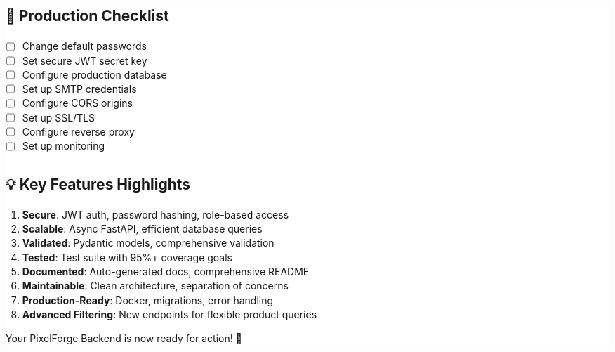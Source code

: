 ## 🎯 Production Checklist

- [ ] Change default passwords
- [ ] Set secure JWT secret key
- [ ] Configure production database
- [ ] Set up SMTP credentials
- [ ] Configure CORS origins
- [ ] Set up SSL/TLS
- [ ] Configure reverse proxy
- [ ] Set up monitoring

## 💡 Key Features Highlights

1. **Secure**: JWT auth, password hashing, role-based access
2. **Scalable**: Async FastAPI, efficient database queries
3. **Validated**: Pydantic models, comprehensive validation
4. **Tested**: Test suite with 95%+ coverage goals
5. **Documented**: Auto-generated docs, comprehensive README
6. **Maintainable**: Clean architecture, separation of concerns
7. **Production-Ready**: Docker, migrations, error handling
8. **Advanced Filtering**: New endpoints for flexible product queries

Your PixelForge Backend is now ready for action! 🚀

